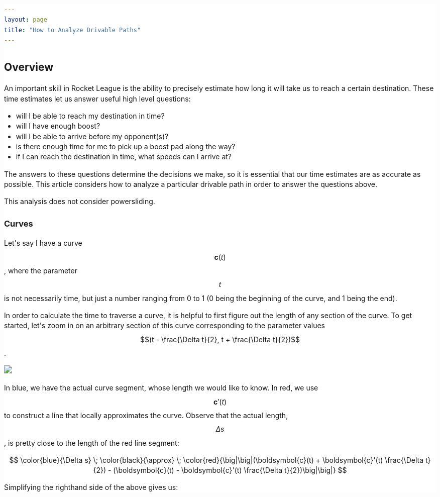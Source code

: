 ```yaml
---
layout: page
title: "How to Analyze Drivable Paths"
---
```


## Overview

An important skill in Rocket League is the ability to precisely estimate
how long it will take us to reach a certain destination. These time
estimates let us answer useful high level questions:
- will I be able to reach my destination in time?
- will I have enough boost?
- will I be able to arrive before my opponent(s)?
- is there enough time for me to pick up a boost pad along the way?
- if I can reach the destination in time, what speeds can I arrive at?

The answers to these questions determine the decisions we make, so it 
is essential that our time estimates are as accurate as possible. This
article considers how to analyze a particular drivable path in order
to answer the questions above. 

This analysis does not consider powersliding.

### Curves

Let's say I have a curve $$ \boldsymbol{c}(t) $$, where the parameter
$$t$$ is not necessarily time, but just a number ranging 
from 0 to 1 (0 being the beginning of the curve, and 1 being the end).

<video autoplay loop muted width="640">
<source type="video/webm" src="/videos/curve_parametrization.webm">
Your browser does not support the video element.
</video>

In order to calculate the time to traverse a curve, it is helpful
to first figure out the length of any section of the curve. To get
started, let's zoom in on an arbitrary section of this curve 
corresponding to the parameter values $$(t - \frac{\Delta t}{2}, t + \frac{\Delta t}{2})$$. 

![](/images/RocketLeague/arclength.png)

In blue, we have the actual curve segment, whose length we would like
to know. In red, we use $$\boldsymbol{c}'(t)$$ to construct a line that locally approximates the 
curve. Observe that the actual length, $$\Delta s$$, is pretty close to
the length of the red line segment:

$$ \color{blue}{\Delta s} \; \color{black}{\approx} \; \color{red}{\big|\big|(\boldsymbol{c}(t) + \boldsymbol{c}'(t) \frac{\Delta t}{2}) - 
                      (\boldsymbol{c}(t) - \boldsymbol{c}'(t) \frac{\Delta t}{2})\big|\big|} $$

Simplifying the righthand side of the above gives us:
